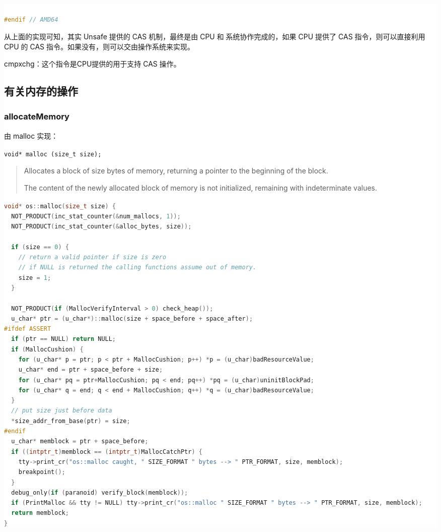 ``` c++

#endif // AMD64
```

从上面的实现可知，其实 Unsafe 提供的 CAS 机制，最终是由 CPU 和 系统协作完成的，如果 CPU 提供了 CAS 指令，则可以直接利用 CPU 的 CAS 指令。如果没有，则可以交由操作系统来实现。

cmpxchg：这个指令是CPU提供的用于支持 CAS 操作。

## 有关内存的操作

### allocateMemory

由 malloc 实现：

`void* malloc (size_t size);`

> Allocates a block of size bytes of memory, returning a pointer to the beginning of the block.
> 
> The content of the newly allocated block of memory is not initialized, remaining with indeterminate values.

``` c
void* os::malloc(size_t size) {
  NOT_PRODUCT(inc_stat_counter(&num_mallocs, 1));
  NOT_PRODUCT(inc_stat_counter(&alloc_bytes, size));

  if (size == 0) {
    // return a valid pointer if size is zero
    // if NULL is returned the calling functions assume out of memory.
    size = 1;
  }

  NOT_PRODUCT(if (MallocVerifyInterval > 0) check_heap());
  u_char* ptr = (u_char*)::malloc(size + space_before + space_after);
#ifdef ASSERT
  if (ptr == NULL) return NULL;
  if (MallocCushion) {
    for (u_char* p = ptr; p < ptr + MallocCushion; p++) *p = (u_char)badResourceValue;
    u_char* end = ptr + space_before + size;
    for (u_char* pq = ptr+MallocCushion; pq < end; pq++) *pq = (u_char)uninitBlockPad;
    for (u_char* q = end; q < end + MallocCushion; q++) *q = (u_char)badResourceValue;
  }
  // put size just before data
  *size_addr_from_base(ptr) = size;
#endif
  u_char* memblock = ptr + space_before;
  if ((intptr_t)memblock == (intptr_t)MallocCatchPtr) {
    tty->print_cr("os::malloc caught, " SIZE_FORMAT " bytes --> " PTR_FORMAT, size, memblock);
    breakpoint();
  }
  debug_only(if (paranoid) verify_block(memblock));
  if (PrintMalloc && tty != NULL) tty->print_cr("os::malloc " SIZE_FORMAT " bytes --> " PTR_FORMAT, size, memblock);
  return memblock;
}
```
